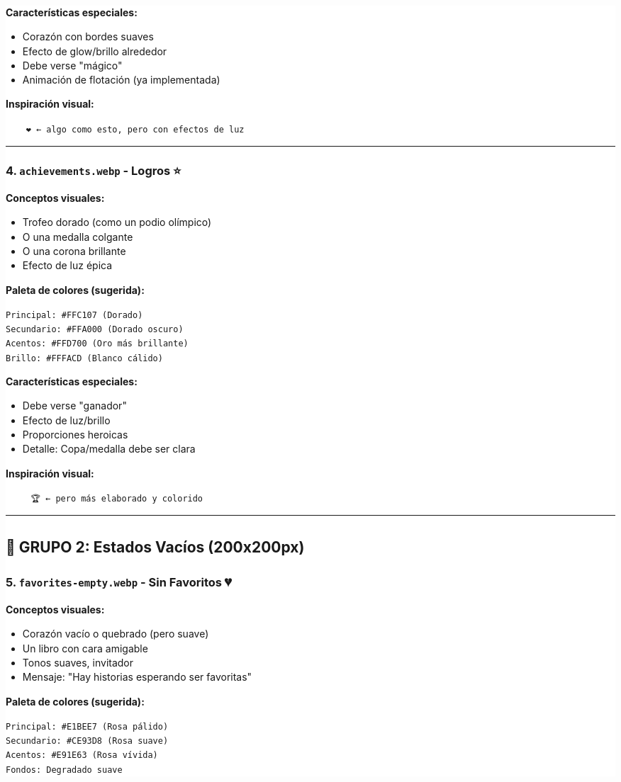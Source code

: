 **Características especiales:**
- Corazón con bordes suaves
- Efecto de glow/brillo alrededor
- Debe verse "mágico"
- Animación de flotación (ya implementada)

**Inspiración visual:**
```
    ❤️ ← algo como esto, pero con efectos de luz
```

---

### 4. `achievements.webp` - Logros ⭐

**Conceptos visuales:**
- Trofeo dorado (como un podio olímpico)
- O una medalla colgante
- O una corona brillante
- Efecto de luz épica

**Paleta de colores (sugerida):**
```
Principal: #FFC107 (Dorado)
Secundario: #FFA000 (Dorado oscuro)
Acentos: #FFD700 (Oro más brillante)
Brillo: #FFFACD (Blanco cálido)
```

**Características especiales:**
- Debe verse "ganador"
- Efecto de luz/brillo
- Proporciones heroicas
- Detalle: Copa/medalla debe ser clara

**Inspiración visual:**
```
     🏆 ← pero más elaborado y colorido
```

---

## 🎯 GRUPO 2: Estados Vacíos (200x200px)

### 5. `favorites-empty.webp` - Sin Favoritos 💔

**Conceptos visuales:**
- Corazón vacío o quebrado (pero suave)
- Un libro con cara amigable
- Tonos suaves, invitador
- Mensaje: "Hay historias esperando ser favoritas"

**Paleta de colores (sugerida):**
```
Principal: #E1BEE7 (Rosa pálido)
Secundario: #CE93D8 (Rosa suave)
Acentos: #E91E63 (Rosa vívida)
Fondos: Degradado suave
```
